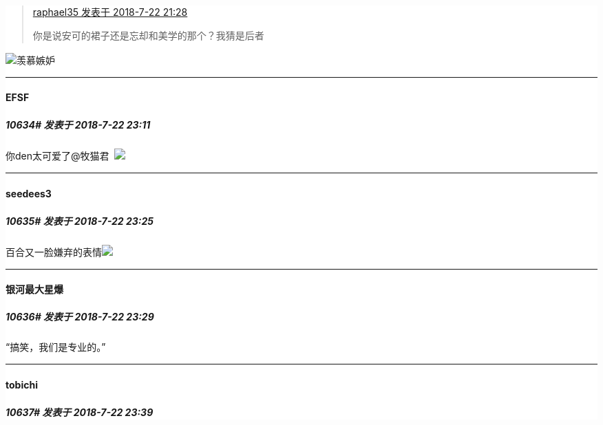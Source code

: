 

<blockquote><a href="httphttps://bbs.saraba1st.com/2b/forum.php?mod=redirect&amp;goto=findpost&amp;pid=40413704&amp;ptid=1102389" target="_blank">raphael35 发表于 2018-7-22 21:28</a>

你是说安可的裙子还是忘却和美学的那个？我猜是后者</blockquote>
<img src="https://static.saraba1st.com/image/smiley/face2017/101.png" referrerpolicy="no-referrer">羡慕嫉妒







-----

####  EFSF  
##### 10634#       发表于 2018-7-22 23:11




你den太可爱了@牧猫君  <img src="https://static.saraba1st.com/image/smiley/face2017/066.png" referrerpolicy="no-referrer">







-----

####  seedees3  
##### 10635#       发表于 2018-7-22 23:25




百合又一脸嫌弃的表情<img src="https://static.saraba1st.com/image/smiley/face2017/066.png" referrerpolicy="no-referrer">







-----

####  银河最大星爆  
##### 10636#       发表于 2018-7-22 23:29




“搞笑，我们是专业的。”







-----

####  tobichi  
##### 10637#       发表于 2018-7-22 23:39
